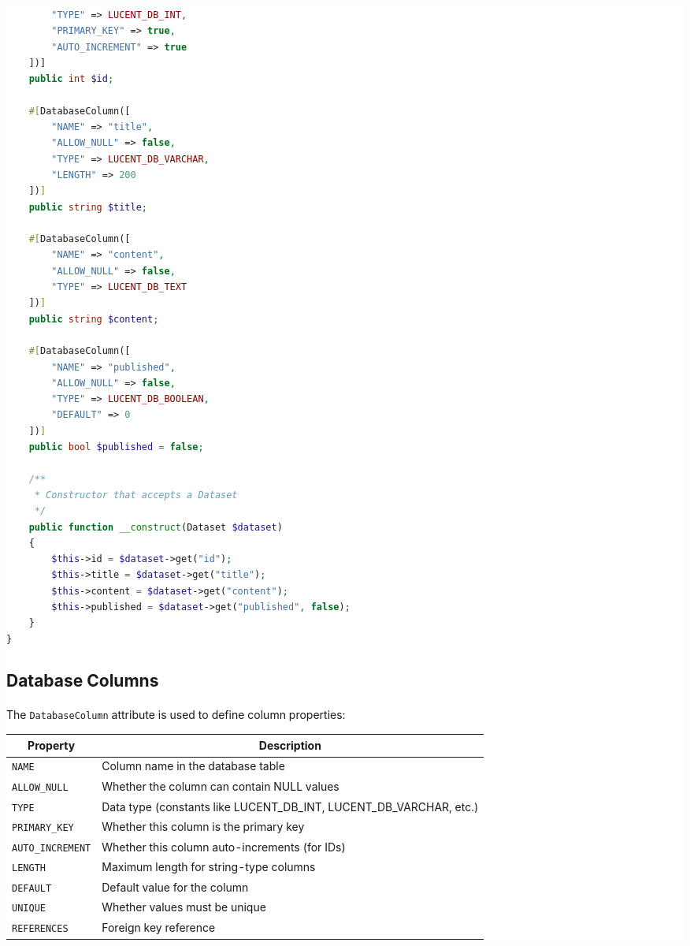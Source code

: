 ```php
        "TYPE" => LUCENT_DB_INT,
        "PRIMARY_KEY" => true,
        "AUTO_INCREMENT" => true
    ])]
    public int $id;

    #[DatabaseColumn([
        "NAME" => "title",
        "ALLOW_NULL" => false,
        "TYPE" => LUCENT_DB_VARCHAR,
        "LENGTH" => 200
    ])]
    public string $title;

    #[DatabaseColumn([
        "NAME" => "content",
        "ALLOW_NULL" => false,
        "TYPE" => LUCENT_DB_TEXT
    ])]
    public string $content;

    #[DatabaseColumn([
        "NAME" => "published",
        "ALLOW_NULL" => false,
        "TYPE" => LUCENT_DB_BOOLEAN,
        "DEFAULT" => 0
    ])]
    public bool $published = false;
    
    /**
     * Constructor that accepts a Dataset
     */
    public function __construct(Dataset $dataset)
    {
        $this->id = $dataset->get("id");
        $this->title = $dataset->get("title");
        $this->content = $dataset->get("content");
        $this->published = $dataset->get("published", false);
    }
}
```

## Database Columns

The `DatabaseColumn` attribute is used to define column properties:

| Property | Description |
|---|---|
| `NAME` | Column name in the database table |
| `ALLOW_NULL` | Whether the column can contain NULL values |
| `TYPE` | Data type (constants like LUCENT_DB_INT, LUCENT_DB_VARCHAR, etc.) |
| `PRIMARY_KEY` | Whether this column is the primary key |
| `AUTO_INCREMENT` | Whether this column auto-increments (for IDs) |
| `LENGTH` | Maximum length for string-type columns |
| `DEFAULT` | Default value for the column |
| `UNIQUE` | Whether values must be unique |
| `REFERENCES` | Foreign key reference |